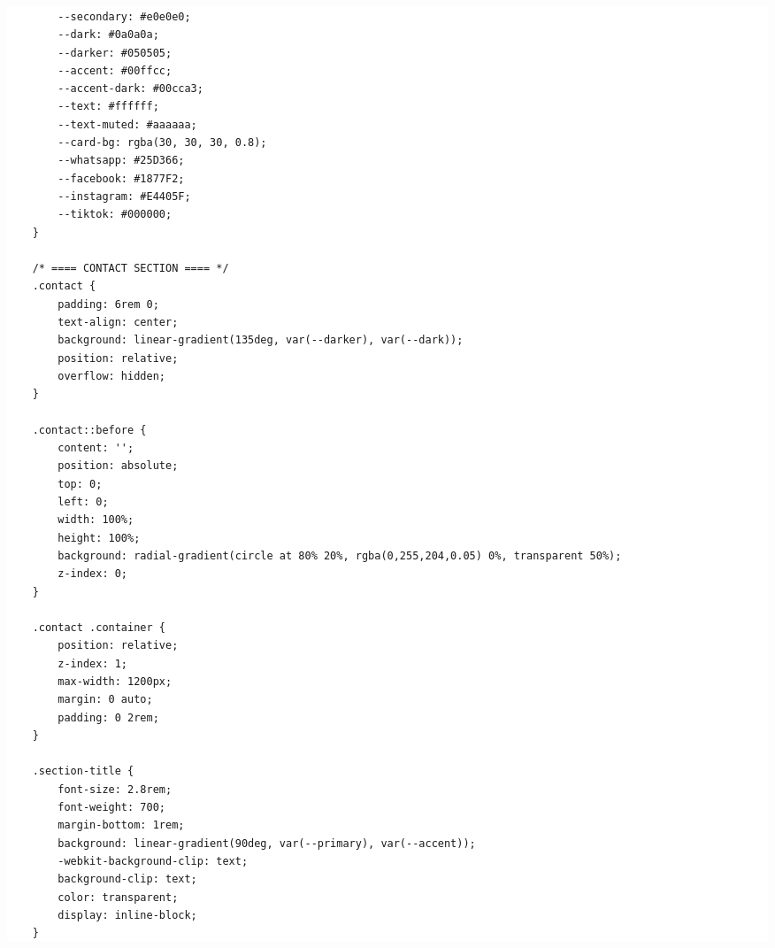             --secondary: #e0e0e0;
            --dark: #0a0a0a;
            --darker: #050505;
            --accent: #00ffcc;
            --accent-dark: #00cca3;
            --text: #ffffff;
            --text-muted: #aaaaaa;
            --card-bg: rgba(30, 30, 30, 0.8);
            --whatsapp: #25D366;
            --facebook: #1877F2;
            --instagram: #E4405F;
            --tiktok: #000000;
        }

        /* ==== CONTACT SECTION ==== */
        .contact {
            padding: 6rem 0;
            text-align: center;
            background: linear-gradient(135deg, var(--darker), var(--dark));
            position: relative;
            overflow: hidden;
        }

        .contact::before {
            content: '';
            position: absolute;
            top: 0;
            left: 0;
            width: 100%;
            height: 100%;
            background: radial-gradient(circle at 80% 20%, rgba(0,255,204,0.05) 0%, transparent 50%);
            z-index: 0;
        }

        .contact .container {
            position: relative;
            z-index: 1;
            max-width: 1200px;
            margin: 0 auto;
            padding: 0 2rem;
        }

        .section-title {
            font-size: 2.8rem;
            font-weight: 700;
            margin-bottom: 1rem;
            background: linear-gradient(90deg, var(--primary), var(--accent));
            -webkit-background-clip: text;
            background-clip: text;
            color: transparent;
            display: inline-block;
        }
